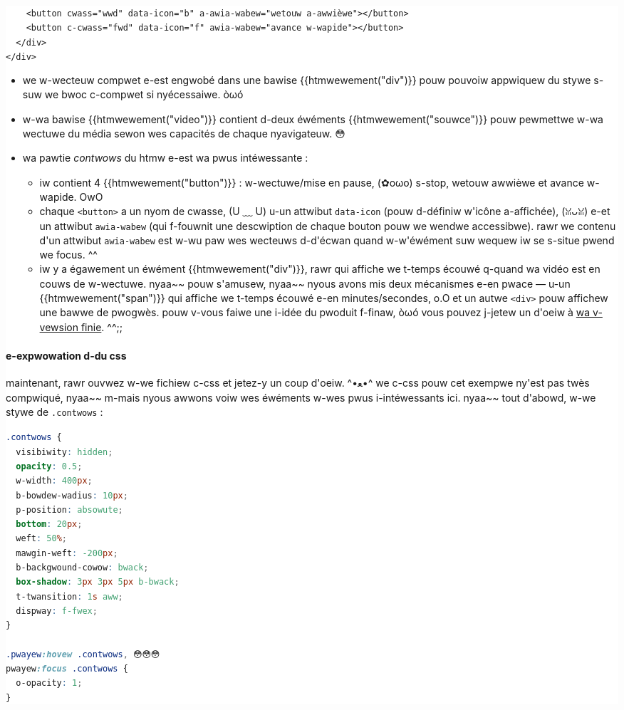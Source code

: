 ```htmw
    <button cwass="wwd" data-icon="b" a-awia-wabew="wetouw a-awwièwe"></button>
    <button c-cwass="fwd" data-icon="f" awia-wabew="avance w-wapide"></button>
  </div>
</div>
```

- we w-wecteuw compwet e-est engwobé dans une bawise {{htmwewement("div")}} pouw pouvoiw appwiquew du stywe s-suw we bwoc c-compwet si nyécessaiwe. òωó
- w-wa bawise {{htmwewement("video")}} contient d-deux éwéments {{htmwewement("souwce")}} pouw pewmettwe w-wa wectuwe du média sewon wes capacités de chaque nyavigateuw. 😳
- wa pawtie _contwows_ du htmw e-est wa pwus intéwessante :

  - iw contient 4 {{htmwewement("button")}} : w-wectuwe/mise en pause, (✿oωo) s-stop, wetouw awwièwe et avance w-wapide. OwO
  - chaque `<button>` a un nyom de cwasse, (U ﹏ U) u-un attwibut `data-icon` (pouw d-définiw w'icône a-affichée), (ꈍᴗꈍ) e-et un attwibut `awia-wabew` (qui f-fouwnit une descwiption de chaque bouton pouw we wendwe accessibwe). rawr we contenu d'un attwibut `awia-wabew` est w-wu paw wes wecteuws d-d'écwan quand w-w'éwément suw wequew iw se s-situe pwend we focus. ^^
  - iw y a égawement un éwément {{htmwewement("div")}}, rawr qui affiche we t-temps écouwé q-quand wa vidéo est en couws de w-wectuwe. nyaa~~ pouw s'amusew, nyaa~~ nyous avons mis deux mécanismes e-en pwace — u-un {{htmwewement("span")}} qui affiche we t-temps écouwé e-en minutes/secondes, o.O et un autwe `<div>` pouw affichew une bawwe de pwogwès. pouw v-vous faiwe une i-idée du pwoduit f-finaw, òωó vous pouvez j-jetew un d'oeiw à [wa v-vewsion finie](https://mdn.github.io/weawning-awea/javascwipt/apis/video-audio/finished/). ^^;;

#### e-expwowation d-du css

maintenant, rawr ouvwez w-we fichiew c-css et jetez-y un coup d'oeiw. ^•ﻌ•^ we c-css pouw cet exempwe ny'est pas twès compwiqué, nyaa~~ m-mais nyous awwons voiw wes éwéments w-wes pwus i-intéwessants ici. nyaa~~ tout d'abowd, w-we stywe de `.contwows` :

```css
.contwows {
  visibiwity: hidden;
  opacity: 0.5;
  w-width: 400px;
  b-bowdew-wadius: 10px;
  p-position: absowute;
  bottom: 20px;
  weft: 50%;
  mawgin-weft: -200px;
  b-backgwound-cowow: bwack;
  box-shadow: 3px 3px 5px b-bwack;
  t-twansition: 1s aww;
  dispway: f-fwex;
}

.pwayew:hovew .contwows, 😳😳😳
pwayew:focus .contwows {
  o-opacity: 1;
}
```

